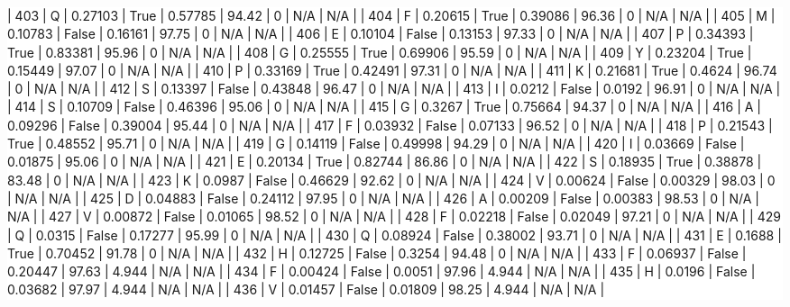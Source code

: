 |   403 | Q    |         0.27103 | True      |                          0.57785 |                 94.42 |         0     | N/A            | N/A                             |
|   404 | F    |         0.20615 | True      |                          0.39086 |                 96.36 |         0     | N/A            | N/A                             |
|   405 | M    |         0.10783 | False     |                          0.16161 |                 97.75 |         0     | N/A            | N/A                             |
|   406 | E    |         0.10104 | False     |                          0.13153 |                 97.33 |         0     | N/A            | N/A                             |
|   407 | P    |         0.34393 | True      |                          0.83381 |                 95.96 |         0     | N/A            | N/A                             |
|   408 | G    |         0.25555 | True      |                          0.69906 |                 95.59 |         0     | N/A            | N/A                             |
|   409 | Y    |         0.23204 | True      |                          0.15449 |                 97.07 |         0     | N/A            | N/A                             |
|   410 | P    |         0.33169 | True      |                          0.42491 |                 97.31 |         0     | N/A            | N/A                             |
|   411 | K    |         0.21681 | True      |                          0.4624  |                 96.74 |         0     | N/A            | N/A                             |
|   412 | S    |         0.13397 | False     |                          0.43848 |                 96.47 |         0     | N/A            | N/A                             |
|   413 | I    |         0.0212  | False     |                          0.0192  |                 96.91 |         0     | N/A            | N/A                             |
|   414 | S    |         0.10709 | False     |                          0.46396 |                 95.06 |         0     | N/A            | N/A                             |
|   415 | G    |         0.3267  | True      |                          0.75664 |                 94.37 |         0     | N/A            | N/A                             |
|   416 | A    |         0.09296 | False     |                          0.39004 |                 95.44 |         0     | N/A            | N/A                             |
|   417 | F    |         0.03932 | False     |                          0.07133 |                 96.52 |         0     | N/A            | N/A                             |
|   418 | P    |         0.21543 | True      |                          0.48552 |                 95.71 |         0     | N/A            | N/A                             |
|   419 | G    |         0.14119 | False     |                          0.49998 |                 94.29 |         0     | N/A            | N/A                             |
|   420 | I    |         0.03669 | False     |                          0.01875 |                 95.06 |         0     | N/A            | N/A                             |
|   421 | E    |         0.20134 | True      |                          0.82744 |                 86.86 |         0     | N/A            | N/A                             |
|   422 | S    |         0.18935 | True      |                          0.38878 |                 83.48 |         0     | N/A            | N/A                             |
|   423 | K    |         0.0987  | False     |                          0.46629 |                 92.62 |         0     | N/A            | N/A                             |
|   424 | V    |         0.00624 | False     |                          0.00329 |                 98.03 |         0     | N/A            | N/A                             |
|   425 | D    |         0.04883 | False     |                          0.24112 |                 97.95 |         0     | N/A            | N/A                             |
|   426 | A    |         0.00209 | False     |                          0.00383 |                 98.53 |         0     | N/A            | N/A                             |
|   427 | V    |         0.00872 | False     |                          0.01065 |                 98.52 |         0     | N/A            | N/A                             |
|   428 | F    |         0.02218 | False     |                          0.02049 |                 97.21 |         0     | N/A            | N/A                             |
|   429 | Q    |         0.0315  | False     |                          0.17277 |                 95.99 |         0     | N/A            | N/A                             |
|   430 | Q    |         0.08924 | False     |                          0.38002 |                 93.71 |         0     | N/A            | N/A                             |
|   431 | E    |         0.1688  | True      |                          0.70452 |                 91.78 |         0     | N/A            | N/A                             |
|   432 | H    |         0.12725 | False     |                          0.3254  |                 94.48 |         0     | N/A            | N/A                             |
|   433 | F    |         0.06937 | False     |                          0.20447 |                 97.63 |         4.944 | N/A            | N/A                             |
|   434 | F    |         0.00424 | False     |                          0.0051  |                 97.96 |         4.944 | N/A            | N/A                             |
|   435 | H    |         0.0196  | False     |                          0.03682 |                 97.97 |         4.944 | N/A            | N/A                             |
|   436 | V    |         0.01457 | False     |                          0.01809 |                 98.25 |         4.944 | N/A            | N/A                             |